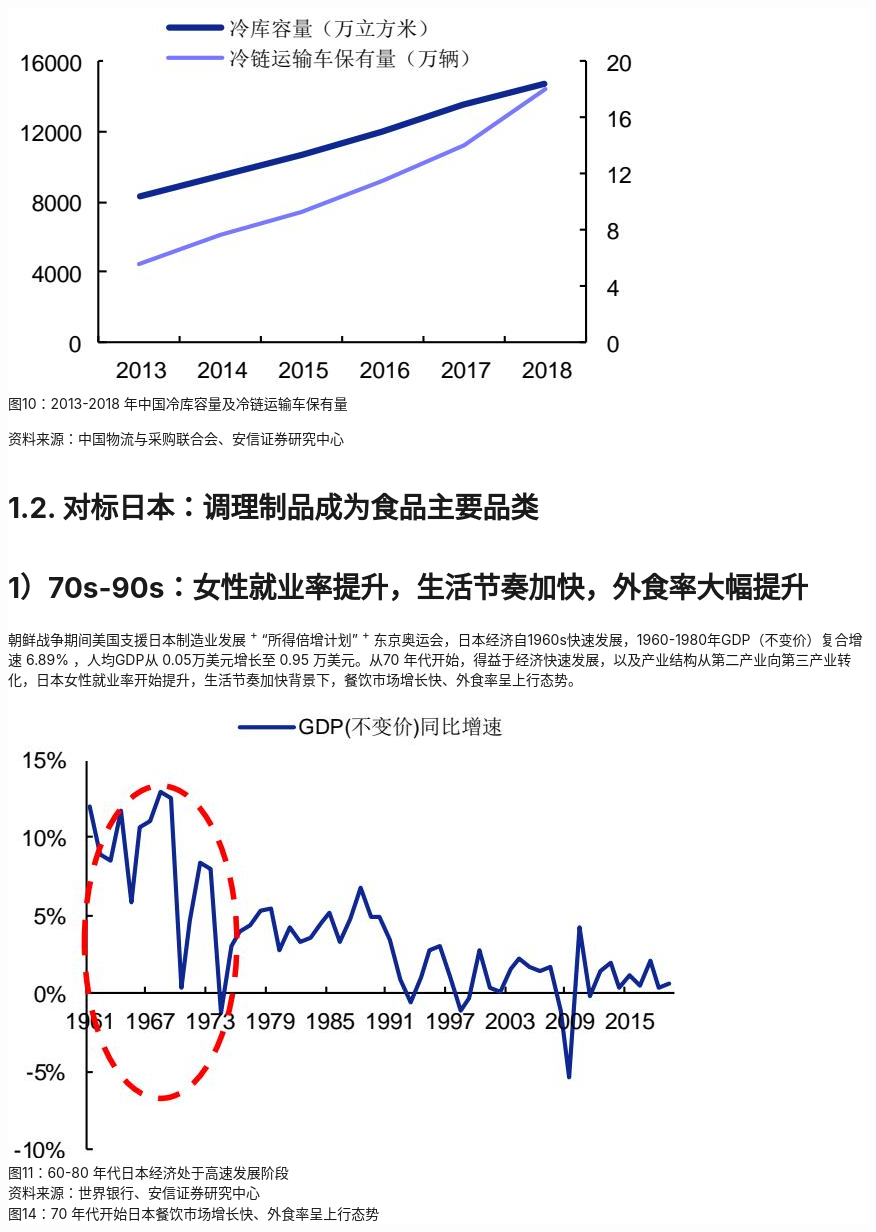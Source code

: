 ![](images/1d5986394e222e5bd1aec1f6a87d895f775020a07ea6b2b63bc140d7f2b55c7e.jpg)  
图10：2013-2018 年中国冷库容量及冷链运输车保有量

资料来源：中国物流与采购联合会、安信证券研究中心

# 1.2. 对标日本：调理制品成为食品主要品类

# 1）70s-90s：女性就业率提升，生活节奏加快，外食率大幅提升

朝鲜战争期间美国支援日本制造业发展 $^ +$ “所得倍增计划” $^ +$ 东京奥运会，日本经济自1960s快速发展，1960-1980年GDP（不变价）复合增速 $6 . 8 9 \%$ ，人均GDP从 0.05万美元增长至 0.95 万美元。从70 年代开始，得益于经济快速发展，以及产业结构从第二产业向第三产业转化，日本女性就业率开始提升，生活节奏加快背景下，餐饮市场增长快、外食率呈上行态势。

![](images/1e8d35ab1980f9a7b07f1eaf127ad1eb061847c4fc92b33df6089b61cae8a27d.jpg)  
图11：60-80 年代日本经济处于高速发展阶段  
资料来源：世界银行、安信证券研究中心  
图14：70 年代开始日本餐饮市场增长快、外食率呈上行态势
